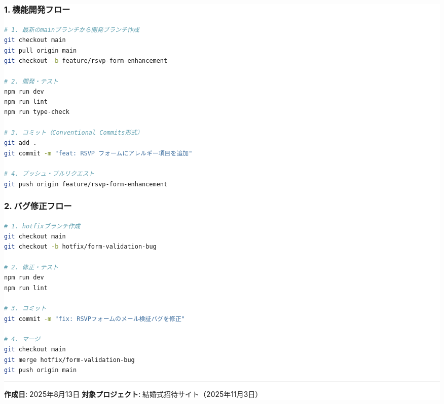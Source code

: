 ### 1. 機能開発フロー
```bash
# 1. 最新のmainブランチから開発ブランチ作成
git checkout main
git pull origin main
git checkout -b feature/rsvp-form-enhancement

# 2. 開発・テスト
npm run dev
npm run lint
npm run type-check

# 3. コミット（Conventional Commits形式）
git add .
git commit -m "feat: RSVP フォームにアレルギー項目を追加"

# 4. プッシュ・プルリクエスト
git push origin feature/rsvp-form-enhancement
```

### 2. バグ修正フロー
```bash
# 1. hotfixブランチ作成
git checkout main
git checkout -b hotfix/form-validation-bug

# 2. 修正・テスト
npm run dev
npm run lint

# 3. コミット
git commit -m "fix: RSVPフォームのメール検証バグを修正"

# 4. マージ
git checkout main
git merge hotfix/form-validation-bug
git push origin main
```

---

**作成日**: 2025年8月13日
**対象プロジェクト**: 結婚式招待サイト（2025年11月3日）
